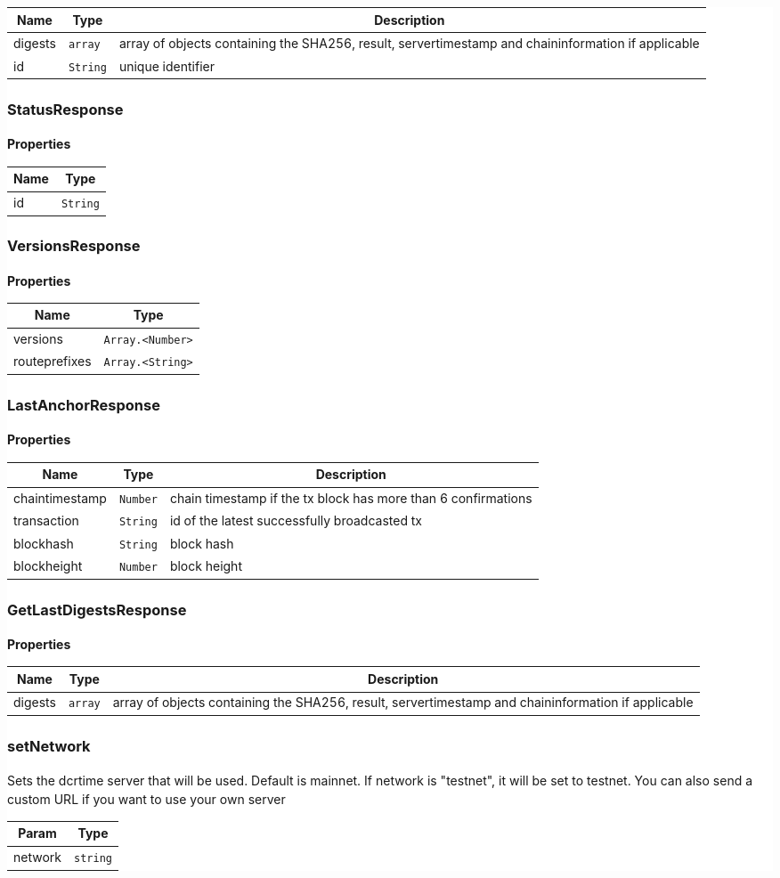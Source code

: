 | Name    | Type               | Description                                                        |
| ------- | ------------------ | ------------------------------------------------------------------ |
| digests | <code>array</code> | array of objects containing the SHA256, result, servertimestamp and chaininformation if applicable |
| id | <code>String</code> | unique identifier |

### StatusResponse
**Properties**

| Name | Type |
| --- | --- |
| id | <code>String</code> |

### VersionsResponse
**Properties**

| Name | Type |
| --- | --- |
| versions | <code>Array.&lt;Number&gt;</code> |
| routeprefixes | <code>Array.&lt;String&gt;</code> |

### LastAnchorResponse
**Properties**

| Name | Type | Description |
| --- | --- | --- |
| chaintimestamp | <code>Number</code> | chain timestamp if the tx block has more than 6 confirmations |
| transaction | <code>String</code> | id of the latest successfully broadcasted tx |
| blockhash | <code>String</code> | block hash |
| blockheight | <code>Number</code> | block height |

### GetLastDigestsResponse
**Properties**

| Name | Type | Description |
| --- | --- | --- |
| digests | <code>array</code> | array of objects containing the SHA256, result, servertimestamp and chaininformation if applicable |

### setNetwork
Sets the dcrtime server that will be used.
Default is mainnet. If network is "testnet", it will be set to testnet.
You can also send a custom URL if you want to use your own server

| Param   | Type                |
| ------- | ------------------- |
| network | <code>string</code> |
